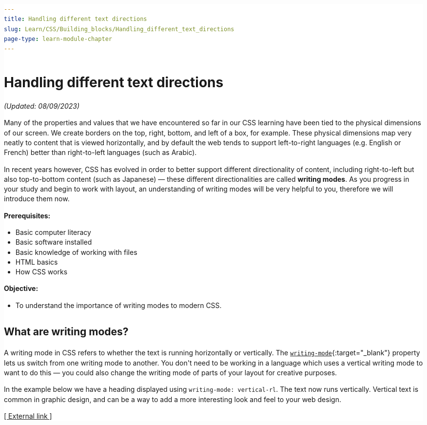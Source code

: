 ```yaml
---
title: Handling different text directions
slug: Learn/CSS/Building_blocks/Handling_different_text_directions
page-type: learn-module-chapter
---
```


# Handling different text directions

_(Updated: 08/09/2023)_

Many of the properties and values that we have encountered so far in our CSS learning have been tied to the physical dimensions of our screen. We create borders on the top, right, bottom, and left of a box, for example. These physical dimensions map very neatly to content that is viewed horizontally, and by default the web tends to support left-to-right languages (e.g. English or French) better than right-to-left languages (such as Arabic).

In recent years however, CSS has evolved in order to better support different directionality of content, including right-to-left but also top-to-bottom content (such as Japanese) — these different directionalities are called **writing modes**. As you progress in your study and begin to work with layout, an understanding of writing modes will be very helpful to you, therefore we will introduce them now.

**Prerequisites:**

- Basic computer literacy
- Basic software installed
- Basic knowledge of working with files
- HTML basics
- How CSS works

**Objective:**

- To understand the importance of writing modes to modern CSS.

## What are writing modes?

A writing mode in CSS refers to whether the text is running horizontally or vertically. The [`writing-mode`](https://developer.mozilla.org/en-US/docs/Web/CSS/writing-mode){:target="_blank"} property lets us switch from one writing mode to another. You don't need to be working in a language which uses a vertical writing mode to want to do this — you could also change the writing mode of parts of your layout for creative purposes.

In the example below we have a heading displayed using `writing-mode: vertical-rl`. The text now runs vertically. Vertical text is common in graphic design, and can be a way to add a more interesting look and feel to your web design.

<iframe 
            class="EmbedGHLiveSample" 
            loading="lazy"
            src="https://in-tech-gration.github.io/css-examples/learn/writing-modes/simple-vertical.html" 
            width="100%" 
            height="800"></iframe>
<p>
  <a href="https://in-tech-gration.github.io/css-examples/learn/writing-modes/simple-vertical.html" target="_blank">
    [ External link ]
  </a>
</p>
